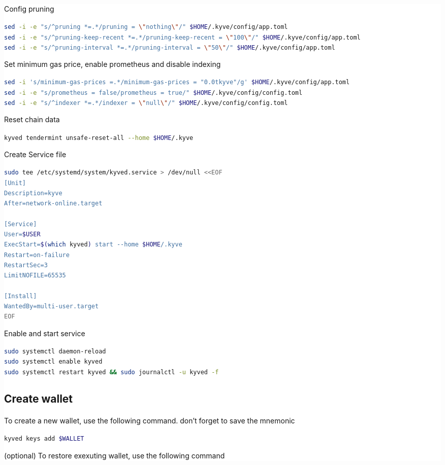 Config pruning

~~~bash
sed -i -e "s/^pruning *=.*/pruning = \"nothing\"/" $HOME/.kyve/config/app.toml
sed -i -e "s/^pruning-keep-recent *=.*/pruning-keep-recent = \"100\"/" $HOME/.kyve/config/app.toml
sed -i -e "s/^pruning-interval *=.*/pruning-interval = \"50\"/" $HOME/.kyve/config/app.toml
~~~

Set minimum gas price, enable prometheus and disable indexing

~~~bash
sed -i 's/minimum-gas-prices =.*/minimum-gas-prices = "0.0tkyve"/g' $HOME/.kyve/config/app.toml
sed -i -e "s/prometheus = false/prometheus = true/" $HOME/.kyve/config/config.toml
sed -i -e "s/^indexer *=.*/indexer = \"null\"/" $HOME/.kyve/config/config.toml
~~~

Reset chain data
~~~bash
kyved tendermint unsafe-reset-all --home $HOME/.kyve
~~~

Create Service file

~~~bash
sudo tee /etc/systemd/system/kyved.service > /dev/null <<EOF
[Unit]
Description=kyve
After=network-online.target

[Service]
User=$USER
ExecStart=$(which kyved) start --home $HOME/.kyve
Restart=on-failure
RestartSec=3
LimitNOFILE=65535

[Install]
WantedBy=multi-user.target
EOF
~~~

Enable and start service

~~~bash
sudo systemctl daemon-reload
sudo systemctl enable kyved
sudo systemctl restart kyved && sudo journalctl -u kyved -f
~~~

## Create wallet
To create a new wallet, use the following command. don’t forget to save the mnemonic

~~~bash
kyved keys add $WALLET
~~~

(optional) To restore exexuting wallet, use the following command
